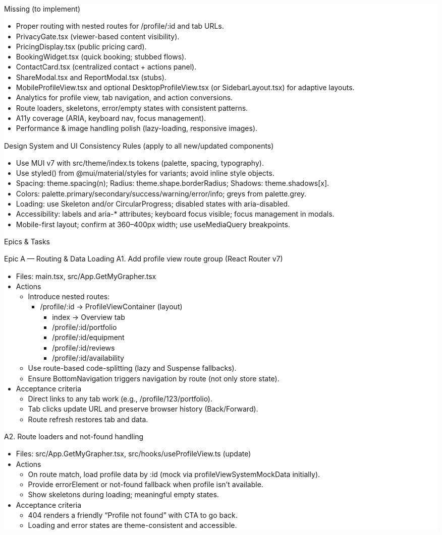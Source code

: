Missing (to implement)
- Proper routing with nested routes for /profile/:id and tab URLs.
- PrivacyGate.tsx (viewer-based content visibility).
- PricingDisplay.tsx (public pricing card).
- BookingWidget.tsx (quick booking; stubbed flows).
- ContactCard.tsx (centralized contact + actions panel).
- ShareModal.tsx and ReportModal.tsx (stubs).
- MobileProfileView.tsx and optional DesktopProfileView.tsx (or SidebarLayout.tsx) for adaptive layouts.
- Analytics for profile view, tab navigation, and action conversions.
- Route loaders, skeletons, error/empty states with consistent patterns.
- A11y coverage (ARIA, keyboard nav, focus management).
- Performance & image handling polish (lazy-loading, responsive images).

Design System and UI Consistency Rules (apply to all new/updated components)
- Use MUI v7 with src/theme/index.ts tokens (palette, spacing, typography).
- Use styled() from @mui/material/styles for variants; avoid inline style objects.
- Spacing: theme.spacing(n); Radius: theme.shape.borderRadius; Shadows: theme.shadows[x].
- Colors: palette.primary/secondary/success/warning/error/info; greys from palette.grey.
- Loading: use Skeleton and/or CircularProgress; disabled states with aria-disabled.
- Accessibility: labels and aria-* attributes; keyboard focus visible; focus management in modals.
- Mobile-first layout; confirm at 360–400px width; use useMediaQuery breakpoints.

Epics & Tasks

Epic A — Routing & Data Loading
A1. Add profile view route group (React Router v7)
- Files: main.tsx, src/App.GetMyGrapher.tsx
- Actions
  - Introduce nested routes:
    - /profile/:id -> ProfileViewContainer (layout)
      - index -> Overview tab
      - /profile/:id/portfolio
      - /profile/:id/equipment
      - /profile/:id/reviews
      - /profile/:id/availability
  - Use route-based code-splitting (lazy and Suspense fallbacks).
  - Ensure BottomNavigation triggers navigation by route (not only store state).
- Acceptance criteria
  - Direct links to any tab work (e.g., /profile/123/portfolio).
  - Tab clicks update URL and preserve browser history (Back/Forward).
  - Route refresh restores tab and data.

A2. Route loaders and not-found handling
- Files: src/App.GetMyGrapher.tsx, src/hooks/useProfileView.ts (update)
- Actions
  - On route match, load profile data by :id (mock via profileViewSystemMockData initially).
  - Provide errorElement or not-found fallback when profile isn’t available.
  - Show skeletons during loading; meaningful empty states.
- Acceptance criteria
  - 404 renders a friendly “Profile not found” with CTA to go back.
  - Loading and error states are theme-consistent and accessible.
